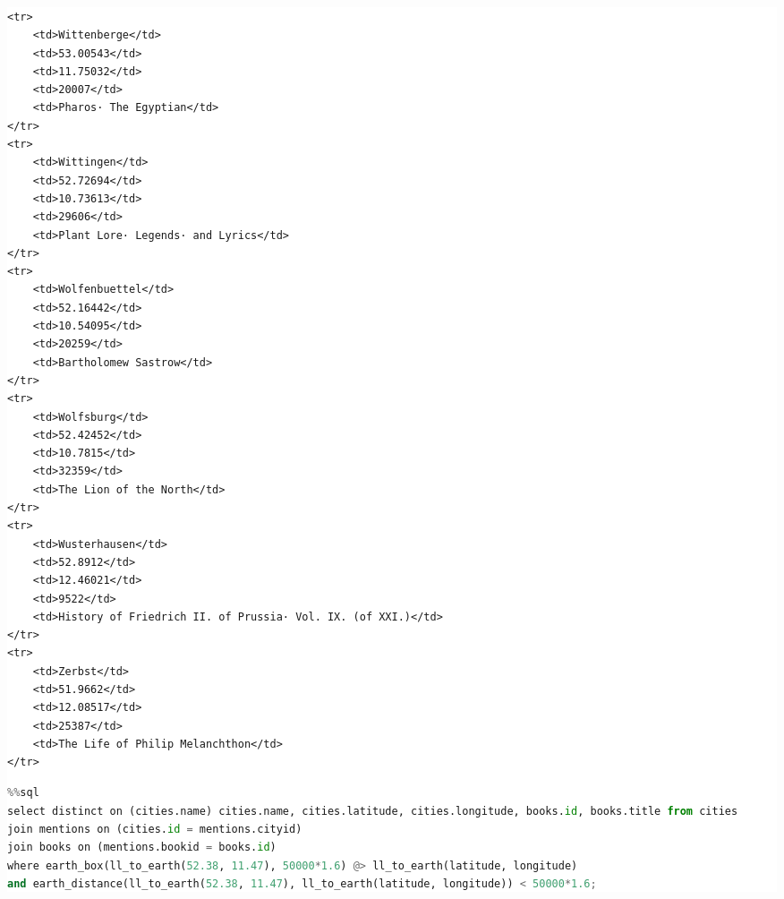     <tr>
        <td>Wittenberge</td>
        <td>53.00543</td>
        <td>11.75032</td>
        <td>20007</td>
        <td>Pharos· The Egyptian</td>
    </tr>
    <tr>
        <td>Wittingen</td>
        <td>52.72694</td>
        <td>10.73613</td>
        <td>29606</td>
        <td>Plant Lore· Legends· and Lyrics</td>
    </tr>
    <tr>
        <td>Wolfenbuettel</td>
        <td>52.16442</td>
        <td>10.54095</td>
        <td>20259</td>
        <td>Bartholomew Sastrow</td>
    </tr>
    <tr>
        <td>Wolfsburg</td>
        <td>52.42452</td>
        <td>10.7815</td>
        <td>32359</td>
        <td>The Lion of the North</td>
    </tr>
    <tr>
        <td>Wusterhausen</td>
        <td>52.8912</td>
        <td>12.46021</td>
        <td>9522</td>
        <td>History of Friedrich II. of Prussia· Vol. IX. (of XXI.)</td>
    </tr>
    <tr>
        <td>Zerbst</td>
        <td>51.9662</td>
        <td>12.08517</td>
        <td>25387</td>
        <td>The Life of Philip Melanchthon</td>
    </tr>
</table>




```python
%%sql
select distinct on (cities.name) cities.name, cities.latitude, cities.longitude, books.id, books.title from cities
join mentions on (cities.id = mentions.cityid)
join books on (mentions.bookid = books.id)
where earth_box(ll_to_earth(52.38, 11.47), 50000*1.6) @> ll_to_earth(latitude, longitude)
and earth_distance(ll_to_earth(52.38, 11.47), ll_to_earth(latitude, longitude)) < 50000*1.6;
```
